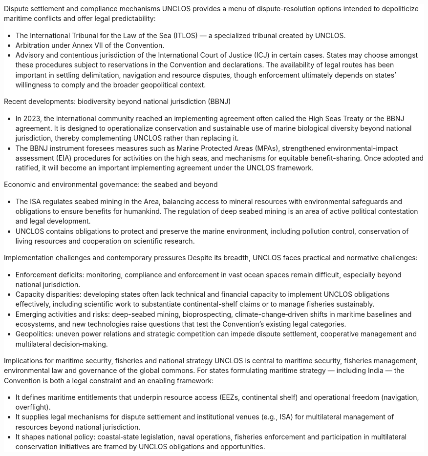 Dispute settlement and compliance mechanisms
UNCLOS provides a menu of dispute-resolution options intended to depoliticize maritime conflicts and offer legal predictability:
- The International Tribunal for the Law of the Sea (ITLOS) — a specialized tribunal created by UNCLOS.
- Arbitration under Annex VII of the Convention.
- Advisory and contentious jurisdiction of the International Court of Justice (ICJ) in certain cases.
States may choose amongst these procedures subject to reservations in the Convention and declarations. The availability of legal routes has been important in settling delimitation, navigation and resource disputes, though enforcement ultimately depends on states’ willingness to comply and the broader geopolitical context.

Recent developments: biodiversity beyond national jurisdiction (BBNJ)
- In 2023, the international community reached an implementing agreement often called the High Seas Treaty or the BBNJ agreement. It is designed to operationalize conservation and sustainable use of marine biological diversity beyond national jurisdiction, thereby complementing UNCLOS rather than replacing it.
- The BBNJ instrument foresees measures such as Marine Protected Areas (MPAs), strengthened environmental-impact assessment (EIA) procedures for activities on the high seas, and mechanisms for equitable benefit-sharing. Once adopted and ratified, it will become an important implementing agreement under the UNCLOS framework.

Economic and environmental governance: the seabed and beyond
- The ISA regulates seabed mining in the Area, balancing access to mineral resources with environmental safeguards and obligations to ensure benefits for humankind. The regulation of deep seabed mining is an area of active political contestation and legal development.
- UNCLOS contains obligations to protect and preserve the marine environment, including pollution control, conservation of living resources and cooperation on scientific research.

Implementation challenges and contemporary pressures
Despite its breadth, UNCLOS faces practical and normative challenges:
- Enforcement deficits: monitoring, compliance and enforcement in vast ocean spaces remain difficult, especially beyond national jurisdiction.
- Capacity disparities: developing states often lack technical and financial capacity to implement UNCLOS obligations effectively, including scientific work to substantiate continental-shelf claims or to manage fisheries sustainably.
- Emerging activities and risks: deep-seabed mining, bioprospecting, climate-change‑driven shifts in maritime baselines and ecosystems, and new technologies raise questions that test the Convention’s existing legal categories.
- Geopolitics: uneven power relations and strategic competition can impede dispute settlement, cooperative management and multilateral decision‑making.

Implications for maritime security, fisheries and national strategy
UNCLOS is central to maritime security, fisheries management, environmental law and governance of the global commons. For states formulating maritime strategy — including India — the Convention is both a legal constraint and an enabling framework:
- It defines maritime entitlements that underpin resource access (EEZs, continental shelf) and operational freedom (navigation, overflight).
- It supplies legal mechanisms for dispute settlement and institutional venues (e.g., ISA) for multilateral management of resources beyond national jurisdiction.
- It shapes national policy: coastal‑state legislation, naval operations, fisheries enforcement and participation in multilateral conservation initiatives are framed by UNCLOS obligations and opportunities.
